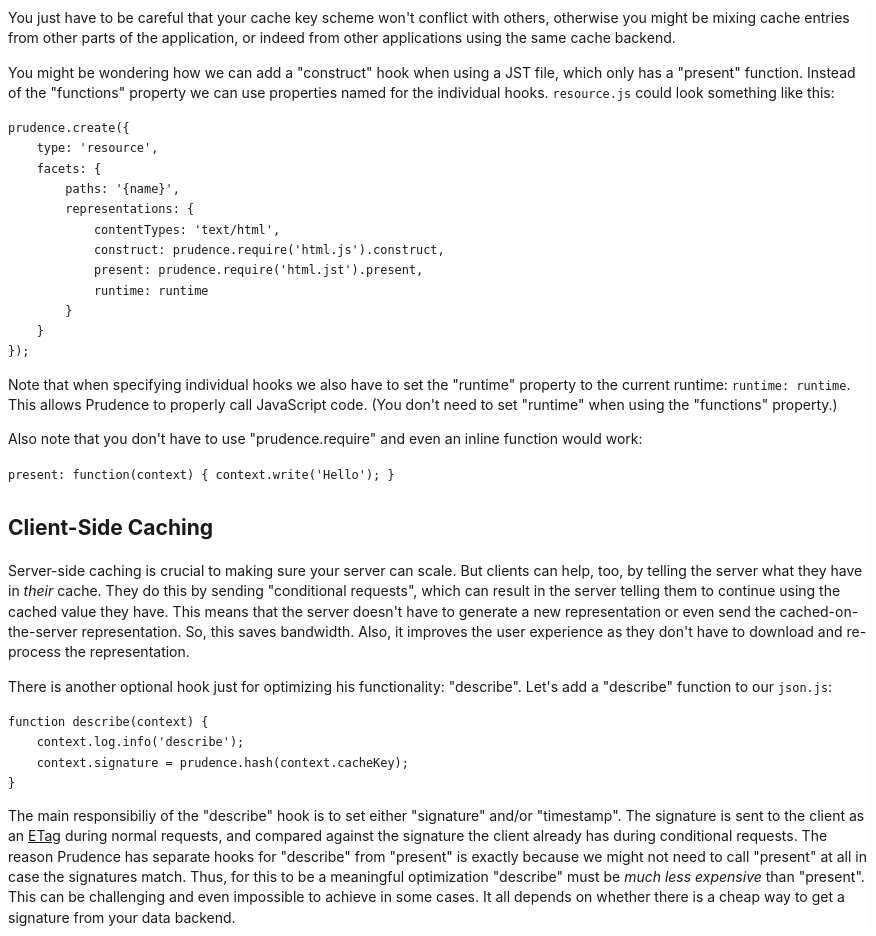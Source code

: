 You just have to be careful that your cache key scheme won't conflict with others,
otherwise you might be mixing cache entries from other parts of the application, or
indeed from other applications using the same cache backend.

You might be wondering how we can add a "construct" hook when using a JST file, which
only has a "present" function. Instead of the "functions" property we can use properties
named for the individual hooks. `resource.js` could look something like this:

    prudence.create({
        type: 'resource',
        facets: {
            paths: '{name}',
            representations: {
                contentTypes: 'text/html',
                construct: prudence.require('html.js').construct,
                present: prudence.require('html.jst').present,
                runtime: runtime
            }
        }
    });

Note that when specifying individual hooks we also have to set the "runtime" property
to the current runtime: `runtime: runtime`. This allows Prudence to properly call
JavaScript code. (You don't need to set "runtime" when using the "functions" property.)

Also note that you don't have to use "prudence.require" and even an inline function would
work:

    present: function(context) { context.write('Hello'); }


Client-Side Caching
-------------------

Server-side caching is crucial to making sure your server can scale. But clients can
help, too, by telling the server what they have in *their* cache. They do this by
sending "conditional requests", which can result in the server telling them to continue
using the cached value they have. This means that the server doesn't have to generate
a new representation or even send the cached-on-the-server representation. So, this
saves bandwidth. Also, it improves the user experience as they don't have to download
and re-process the representation.

There is another optional hook just for optimizing his functionality: "describe". Let's
add a "describe" function to our `json.js`:

    function describe(context) {
        context.log.info('describe');
        context.signature = prudence.hash(context.cacheKey);
    }

The main responsibiliy of the "describe" hook is to set either "signature" and/or
"timestamp". The signature is sent to the client as an
[ETag](https://developer.mozilla.org/en-US/docs/Web/HTTP/Headers/ETag) during normal
requests, and compared against the signature the client already has during conditional
requests. The reason Prudence has separate hooks for "describe" from "present" is exactly
because we might not need to call "present" at all in case the signatures match. Thus,
for this to be a meaningful optimization "describe" must be *much less expensive* than
"present". This can be challenging and even impossible to achieve in some cases. It all
depends on whether there is a cheap way to get a signature from your data backend.
